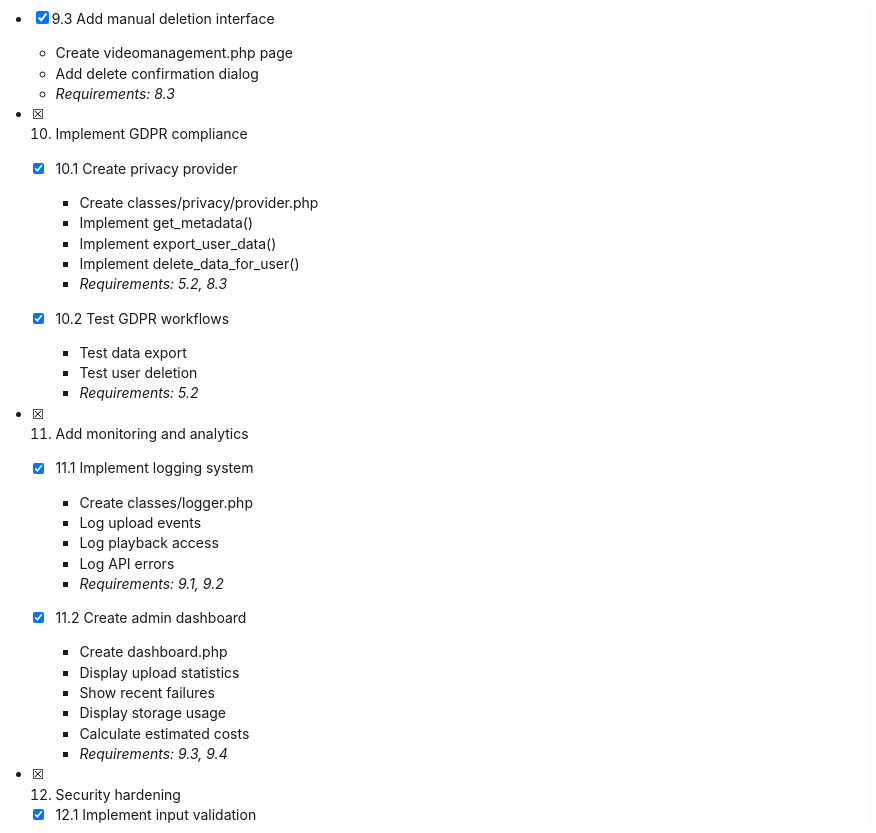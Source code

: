   - [x] 9.3 Add manual deletion interface





    - Create videomanagement.php page
    - Add delete confirmation dialog
    - _Requirements: 8.3_

- [x] 10. Implement GDPR compliance




  - [x] 10.1 Create privacy provider


    - Create classes/privacy/provider.php
    - Implement get_metadata()
    - Implement export_user_data()
    - Implement delete_data_for_user()
    - _Requirements: 5.2, 8.3_
  
  - [x] 10.2 Test GDPR workflows






    - Test data export
    - Test user deletion
    - _Requirements: 5.2_

- [x] 11. Add monitoring and analytics






  - [x] 11.1 Implement logging system

    - Create classes/logger.php
    - Log upload events
    - Log playback access
    - Log API errors
    - _Requirements: 9.1, 9.2_
  

  - [x] 11.2 Create admin dashboard

    - Create dashboard.php
    - Display upload statistics
    - Show recent failures
    - Display storage usage
    - Calculate estimated costs
    - _Requirements: 9.3, 9.4_

- [x] 12. Security hardening






  - [x] 12.1 Implement input validation

